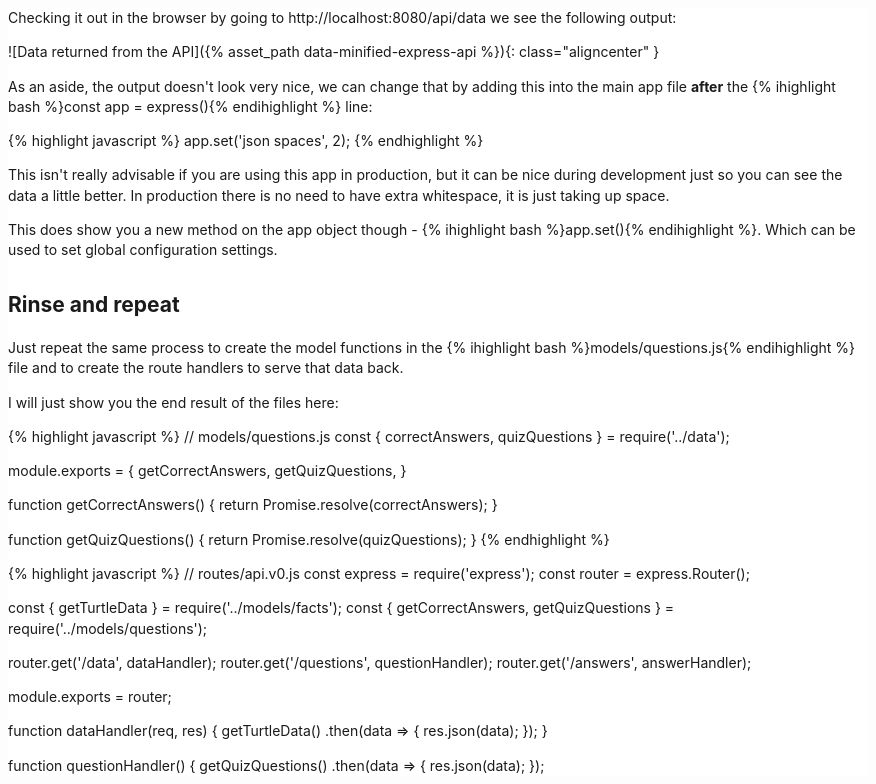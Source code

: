 Checking it out in the browser by going to http://localhost:8080/api/data we see the following output:

![Data returned from the API]({% asset_path data-minified-express-api %}){: class="aligncenter" }

As an aside, the output doesn't look very nice, we can change that by adding this into the main app file **after** the {% ihighlight bash %}const app = express(){% endihighlight %} line:

{% highlight javascript %}
app.set('json spaces', 2);
{% endhighlight %}

This isn't really advisable if you are using this app in production, but it can be nice during development just so you can see the data a little better. In production there is no need to have extra whitespace, it is just taking up space.

This does show you a new method on the app object though - {% ihighlight bash %}app.set(){% endihighlight %}. Which can be used to set global configuration settings.

## Rinse and repeat

Just repeat the same process to create the model functions in the {% ihighlight bash %}models/questions.js{% endihighlight %} file and to create the route handlers to serve that data back.

I will just show you the end result of the files here:

{% highlight javascript %}
// models/questions.js
const { correctAnswers, quizQuestions } = require('../data');

module.exports = {
  getCorrectAnswers,
  getQuizQuestions,
}

function getCorrectAnswers() {
  return Promise.resolve(correctAnswers);
}

function getQuizQuestions() {
  return Promise.resolve(quizQuestions);
}
{% endhighlight %}

{% highlight javascript %}
// routes/api.v0.js
const express = require('express');
const router = express.Router();

const { getTurtleData } = require('../models/facts');
const { getCorrectAnswers, getQuizQuestions } = require('../models/questions');

router.get('/data', dataHandler);
router.get('/questions', questionHandler);
router.get('/answers', answerHandler);

module.exports = router;

function dataHandler(req, res) {
  getTurtleData()
    .then(data => {
      res.json(data);
    });
}

function questionHandler() {
  getQuizQuestions()
    .then(data => {
      res.json(data);
    });